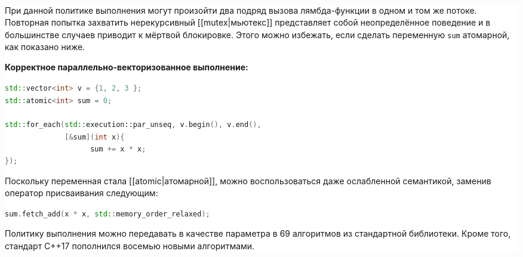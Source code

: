 При данной политике выполнения могут произойти два подряд вызова лямбда-функции в одном и том же потоке. Повторная попытка захватить нерекурсивный [[mutex|мьютекс]] представляет собой неопределённое поведение и в большинстве случаев приводит к мёртвой блокировке. Этого можно избежать, если сделать переменную `sum` атомарной, как показано ниже.

**Корректное параллельно-векторизованное выполнение:**
```c++
std::vector<int> v = {1, 2, 3 };
std::atomic<int> sum = 0;

std::for_each(std::execution::par_unseq, v.begin(), v.end(), 
			  [&sum](int x){
					sum += x * x;
});
```

Поскольку переменная стала [[atomic|атомарной]], можно воспользоваться даже ослабленной семантикой, заменив оператор присваивания следующим:
```c++
sum.fetch_add(x * x, std::memory_order_relaxed);
```

Политику выполнения можно передавать в качестве параметра в 69 алгоритмов из стандартной библиотеки. Кроме того, стандарт C++17 пополнился восемью новыми алгоритмами.

